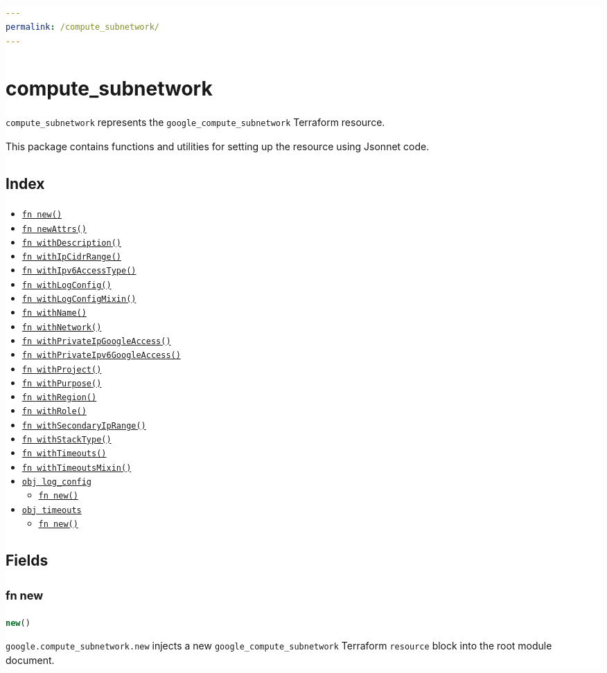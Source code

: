 ```yaml
---
permalink: /compute_subnetwork/
---
```


# compute_subnetwork

`compute_subnetwork` represents the `google_compute_subnetwork` Terraform resource.



This package contains functions and utilities for setting up the resource using Jsonnet code.


## Index

* [`fn new()`](#fn-new)
* [`fn newAttrs()`](#fn-newattrs)
* [`fn withDescription()`](#fn-withdescription)
* [`fn withIpCidrRange()`](#fn-withipcidrrange)
* [`fn withIpv6AccessType()`](#fn-withipv6accesstype)
* [`fn withLogConfig()`](#fn-withlogconfig)
* [`fn withLogConfigMixin()`](#fn-withlogconfigmixin)
* [`fn withName()`](#fn-withname)
* [`fn withNetwork()`](#fn-withnetwork)
* [`fn withPrivateIpGoogleAccess()`](#fn-withprivateipgoogleaccess)
* [`fn withPrivateIpv6GoogleAccess()`](#fn-withprivateipv6googleaccess)
* [`fn withProject()`](#fn-withproject)
* [`fn withPurpose()`](#fn-withpurpose)
* [`fn withRegion()`](#fn-withregion)
* [`fn withRole()`](#fn-withrole)
* [`fn withSecondaryIpRange()`](#fn-withsecondaryiprange)
* [`fn withStackType()`](#fn-withstacktype)
* [`fn withTimeouts()`](#fn-withtimeouts)
* [`fn withTimeoutsMixin()`](#fn-withtimeoutsmixin)
* [`obj log_config`](#obj-log_config)
  * [`fn new()`](#fn-log_confignew)
* [`obj timeouts`](#obj-timeouts)
  * [`fn new()`](#fn-timeoutsnew)

## Fields

### fn new

```ts
new()
```


`google.compute_subnetwork.new` injects a new `google_compute_subnetwork` Terraform `resource`
block into the root module document.
